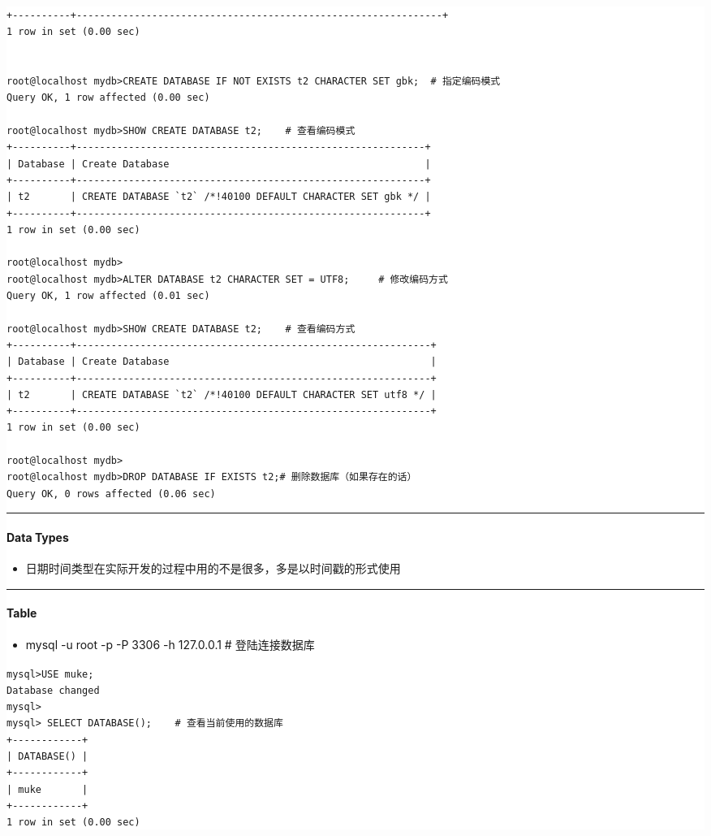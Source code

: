 ```
+----------+---------------------------------------------------------------+
1 row in set (0.00 sec)


root@localhost mydb>CREATE DATABASE IF NOT EXISTS t2 CHARACTER SET gbk;  # 指定编码模式
Query OK, 1 row affected (0.00 sec)

root@localhost mydb>SHOW CREATE DATABASE t2;    # 查看编码模式
+----------+------------------------------------------------------------+
| Database | Create Database                                            |
+----------+------------------------------------------------------------+
| t2       | CREATE DATABASE `t2` /*!40100 DEFAULT CHARACTER SET gbk */ |
+----------+------------------------------------------------------------+
1 row in set (0.00 sec)

root@localhost mydb>
root@localhost mydb>ALTER DATABASE t2 CHARACTER SET = UTF8;     # 修改编码方式
Query OK, 1 row affected (0.01 sec)

root@localhost mydb>SHOW CREATE DATABASE t2;    # 查看编码方式
+----------+-------------------------------------------------------------+
| Database | Create Database                                             |
+----------+-------------------------------------------------------------+
| t2       | CREATE DATABASE `t2` /*!40100 DEFAULT CHARACTER SET utf8 */ |
+----------+-------------------------------------------------------------+
1 row in set (0.00 sec)

root@localhost mydb>
root@localhost mydb>DROP DATABASE IF EXISTS t2;# 删除数据库（如果存在的话）
Query OK, 0 rows affected (0.06 sec)
```


---

#### Data Types

- 日期时间类型在实际开发的过程中用的不是很多，多是以时间戳的形式使用


--- 

#### Table 

- mysql -u root -p -P 3306 -h 127.0.0.1    # 登陆连接数据库


```
mysql>USE muke;
Database changed
mysql>
mysql> SELECT DATABASE();    # 查看当前使用的数据库
+------------+
| DATABASE() |
+------------+
| muke       |
+------------+
1 row in set (0.00 sec)
```
